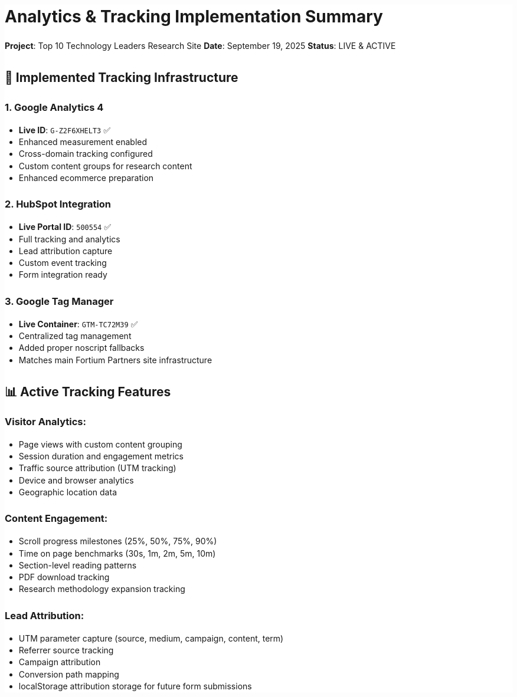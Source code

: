 # Analytics & Tracking Implementation Summary
**Project**: Top 10 Technology Leaders Research Site
**Date**: September 19, 2025
**Status**: LIVE & ACTIVE

## 🎯 **Implemented Tracking Infrastructure**

### **1. Google Analytics 4**
- **Live ID**: `G-Z2F6XHELT3` ✅
- Enhanced measurement enabled
- Cross-domain tracking configured
- Custom content groups for research content
- Enhanced ecommerce preparation

### **2. HubSpot Integration**
- **Live Portal ID**: `500554` ✅
- Full tracking and analytics
- Lead attribution capture
- Custom event tracking
- Form integration ready

### **3. Google Tag Manager**
- **Live Container**: `GTM-TC72M39` ✅
- Centralized tag management
- Added proper noscript fallbacks
- Matches main Fortium Partners site infrastructure

## 📊 **Active Tracking Features**

### **Visitor Analytics:**
- Page views with custom content grouping
- Session duration and engagement metrics
- Traffic source attribution (UTM tracking)
- Device and browser analytics
- Geographic location data

### **Content Engagement:**
- Scroll progress milestones (25%, 50%, 75%, 90%)
- Time on page benchmarks (30s, 1m, 2m, 5m, 10m)
- Section-level reading patterns
- PDF download tracking
- Research methodology expansion tracking

### **Lead Attribution:**
- UTM parameter capture (source, medium, campaign, content, term)
- Referrer source tracking
- Campaign attribution
- Conversion path mapping
- localStorage attribution storage for future form submissions

